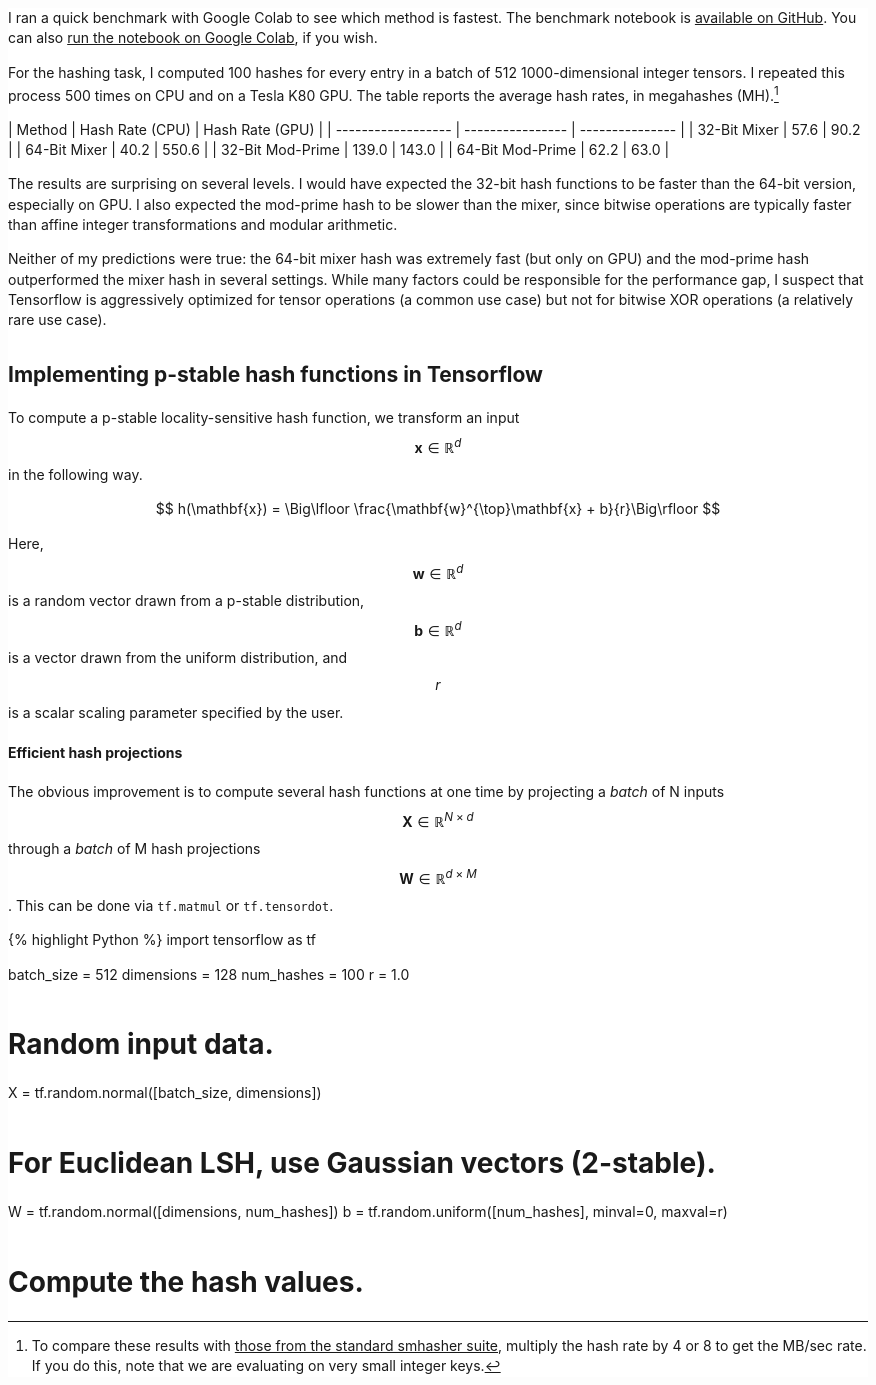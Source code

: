I ran a quick benchmark with Google Colab to see which method is fastest. The benchmark notebook is [available on GitHub](https://github.com/brc7/tensorflow-lsh-functions/blob/main/notebooks/integer_hash_timing.ipynb). You can also [run the notebook on Google Colab](https://colab.research.google.com/drive/1EyCK-tgMyrrWnvL-DxJ-OzbnOQ4S0FY4?usp=sharing), if you wish. 

For the hashing task, I computed 100 hashes for every entry in a batch of 512 1000-dimensional integer tensors. I repeated this process 500 times on CPU and on a Tesla K80 GPU. The table reports the average hash rates, in megahashes (MH).[^4]

<div class="table-responsive" markdown="block">
| Method             | Hash Rate (CPU)  | Hash Rate (GPU) |
| ------------------ | ---------------- | --------------- |
| 32-Bit Mixer       | 57.6             | 90.2            |
| 64-Bit Mixer       | 40.2             | 550.6           |
| 32-Bit Mod-Prime   | 139.0            | 143.0           |
| 64-Bit Mod-Prime   | 62.2             | 63.0            |

</div>

The results are surprising on several levels. I would have expected the 32-bit hash functions to be faster than the 64-bit version, especially on GPU. I also expected the mod-prime hash to be slower than the mixer, since bitwise operations are typically faster than affine integer transformations and modular arithmetic.

Neither of my predictions were true: the 64-bit mixer hash was extremely fast (but only on GPU) and the mod-prime hash outperformed the mixer hash in several settings. 
While many factors could be responsible for the performance gap, I suspect that Tensorflow is aggressively optimized for tensor operations (a common use case) but not for bitwise XOR operations (a relatively rare use case).

## Implementing p-stable hash functions in Tensorflow

To compute a p-stable locality-sensitive hash function, we transform an input $$\mathbf{x}\in \mathbb{R}^d$$ in the following way.

$$ h(\mathbf{x}) = \Big\lfloor \frac{\mathbf{w}^{\top}\mathbf{x} + b}{r}\Big\rfloor $$

Here, $$\mathbf{w}\in \mathbb{R}^d$$ is a random vector drawn from a p-stable distribution, $$\mathbf{b}\in \mathbb{R}^d$$ is a vector drawn from the uniform distribution, and $$r$$ is a scalar scaling parameter specified by the user.

#### Efficient hash projections
The obvious improvement is to compute several hash functions at one time by projecting a *batch* of N inputs $$\mathbf{X}\in \mathbb{R}^{N \times d}$$ through a *batch* of M hash projections $$\mathbf{W} \in \mathbb{R}^{d \times M}$$. This can be done via ``tf.matmul`` or ``tf.tensordot``.

{% highlight Python %}
import tensorflow as tf

batch_size = 512
dimensions = 128
num_hashes = 100
r = 1.0

# Random input data.
X = tf.random.normal([batch_size, dimensions])
# For Euclidean LSH, use Gaussian vectors (2-stable).
W = tf.random.normal([dimensions, num_hashes])
b = tf.random.uniform([num_hashes], minval=0, maxval=r)
# Compute the hash values.

[^1]: High-profile conferences such as NeurIPS and ICML have published several algorithms to train networks with LSH ([SLIDE](https://arxiv.org/abs/1903.03129) and [MONGOOSE](https://openreview.net/forum?id=wWK7yXkULyh)), perform [negative sampling with LSH](https://arxiv.org/abs/2012.15843), improve transformers (the [Reformer architecture](https://arxiv.org/abs/2001.04451)), and accelerate tasks in [kernel-matrix algebra](https://arxiv.org/pdf/2102.08341.pdf) and [density estimation](https://dawn.cs.stanford.edu/2019/06/11/rehashing/).
[^2]: You can figure this out by reading the [implementation of this function on GitHub](https://github.com/tensorflow/tensorflow/blob/0b6b491d21d6a4eb5fbab1cca565bc1e94ca9543/tensorflow/core/kernels/string_to_hash_bucket_fast_op.h) (which is in C), and following the reference to [Fingerprint64](https://github.com/tensorflow/tensorflow/blob/0b6b491d21d6a4eb5fbab1cca565bc1e94ca9543/tensorflow/core/platform/fingerprint.h#L80) (which uses Farmhash).
[^3]: If you use compatibility mode to support Tensorflow 1.x, then it is harder to accept rank-1 and rank-2 inputs. The best method is to check the rank of the input tensor and use ``tf.expand_dims`` to [add an outer batch dimension](https://www.tensorflow.org/api_docs/python/tf/expand_dims).
[^4]: To compare these results with [those from the standard smhasher suite](https://github.com/rurban/smhasher), multiply the hash rate by 4 or 8 to get the MB/sec rate. If you do this, note that we are evaluating on very small integer keys.
[^5]: Initialization bounds are better if you are using compatibility mode to support Tensorflow 1.x, since some of the operations can throw errors if called with ``nan/inf/-inf`` arguments. This does not appear to be a problem in Tensorflow 2.x.